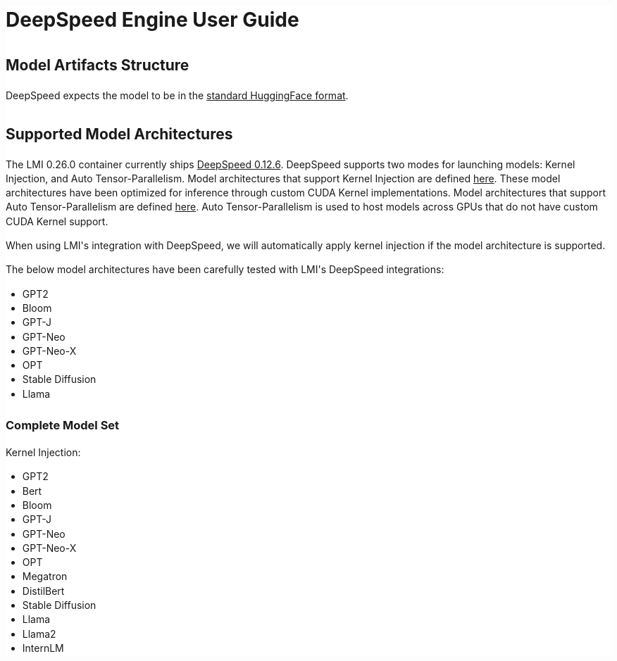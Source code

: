 # DeepSpeed Engine User Guide

## Model Artifacts Structure

DeepSpeed expects the model to be in the [standard HuggingFace format](../deployment_guide/model-artifacts.md).

## Supported Model Architectures

The LMI 0.26.0 container currently ships [DeepSpeed 0.12.6](https://github.com/microsoft/DeepSpeed/tree/v0.12.6).
DeepSpeed supports two modes for launching models: Kernel Injection, and Auto Tensor-Parallelism.
Model architectures that support Kernel Injection are defined [here](https://github.com/microsoft/DeepSpeed/blob/v0.12.6/deepspeed/module_inject/replace_policy.py).
These model architectures have been optimized for inference through custom CUDA Kernel implementations.
Model architectures that support Auto Tensor-Parallelism are defined [here](https://www.deepspeed.ai/tutorials/automatic-tensor-parallelism/#supported-models).
Auto Tensor-Parallelism is used to host models across GPUs that do not have custom CUDA Kernel support.

When using LMI's integration with DeepSpeed, we will automatically apply kernel injection if the model architecture is supported.

The below model architectures have been carefully tested with LMI's DeepSpeed integrations:

* GPT2
* Bloom
* GPT-J
* GPT-Neo
* GPT-Neo-X
* OPT
* Stable Diffusion
* Llama

### Complete Model Set

Kernel Injection:

* GPT2
* Bert
* Bloom
* GPT-J
* GPT-Neo
* GPT-Neo-X
* OPT
* Megatron
* DistilBert
* Stable Diffusion
* Llama
* Llama2
* InternLM
